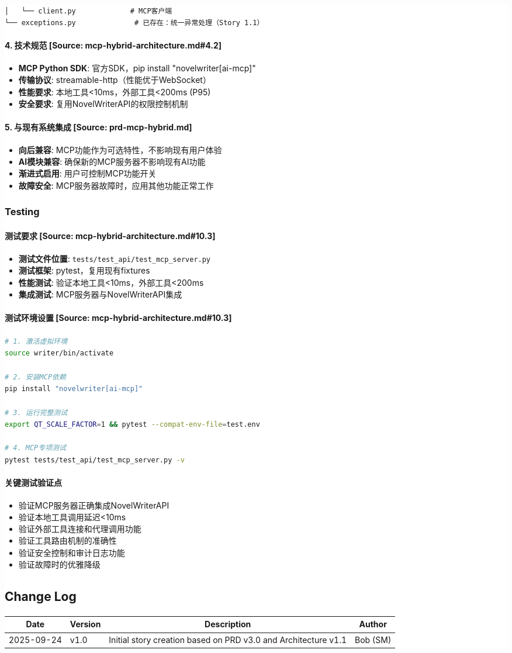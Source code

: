 ```
│   └── client.py             # MCP客户端
└── exceptions.py              # 已存在：统一异常处理（Story 1.1）
```

#### 4. 技术规范 [Source: mcp-hybrid-architecture.md#4.2]
- **MCP Python SDK**: 官方SDK，pip install "novelwriter[ai-mcp]"
- **传输协议**: streamable-http（性能优于WebSocket）
- **性能要求**: 本地工具<10ms，外部工具<200ms (P95)
- **安全要求**: 复用NovelWriterAPI的权限控制机制

#### 5. 与现有系统集成 [Source: prd-mcp-hybrid.md]
- **向后兼容**: MCP功能作为可选特性，不影响现有用户体验
- **AI模块兼容**: 确保新的MCP服务器不影响现有AI功能
- **渐进式启用**: 用户可控制MCP功能开关
- **故障安全**: MCP服务器故障时，应用其他功能正常工作

### Testing

#### 测试要求 [Source: mcp-hybrid-architecture.md#10.3]
- **测试文件位置**: `tests/test_api/test_mcp_server.py`
- **测试框架**: pytest，复用现有fixtures
- **性能测试**: 验证本地工具<10ms，外部工具<200ms
- **集成测试**: MCP服务器与NovelWriterAPI集成

#### 测试环境设置 [Source: mcp-hybrid-architecture.md#10.3]
```bash
# 1. 激活虚拟环境
source writer/bin/activate

# 2. 安装MCP依赖
pip install "novelwriter[ai-mcp]"

# 3. 运行完整测试
export QT_SCALE_FACTOR=1 && pytest --compat-env-file=test.env

# 4. MCP专项测试  
pytest tests/test_api/test_mcp_server.py -v
```

#### 关键测试验证点
- 验证MCP服务器正确集成NovelWriterAPI
- 验证本地工具调用延迟<10ms
- 验证外部工具连接和代理调用功能
- 验证工具路由机制的准确性
- 验证安全控制和审计日志功能
- 验证故障时的优雅降级

## Change Log

| Date | Version | Description | Author |
|------|---------|-------------|--------|
| 2025-09-24 | v1.0 | Initial story creation based on PRD v3.0 and Architecture v1.1 | Bob (SM) |

